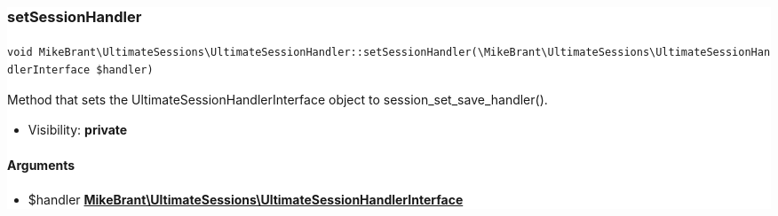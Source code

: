 ### setSessionHandler

    void MikeBrant\UltimateSessions\UltimateSessionHandler::setSessionHandler(\MikeBrant\UltimateSessions\UltimateSessionHandlerInterface $handler)

Method that sets the UltimateSessionHandlerInterface object to
session_set_save_handler().



* Visibility: **private**


#### Arguments
* $handler **[MikeBrant\UltimateSessions\UltimateSessionHandlerInterface](MikeBrant-UltimateSessions-UltimateSessionHandlerInterface.md)**


